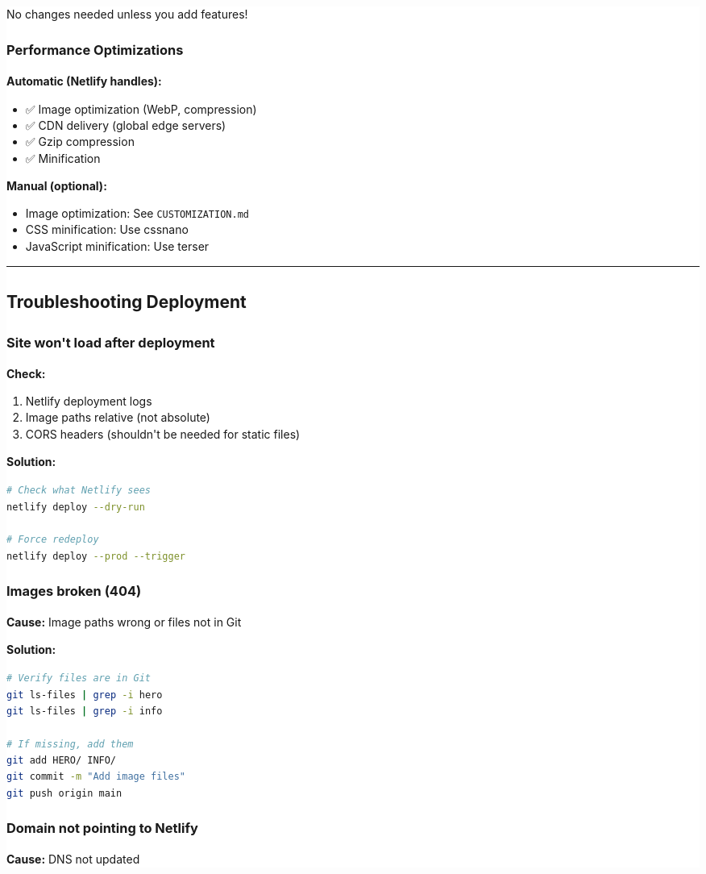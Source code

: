 No changes needed unless you add features!

### Performance Optimizations

**Automatic (Netlify handles):**
- ✅ Image optimization (WebP, compression)
- ✅ CDN delivery (global edge servers)
- ✅ Gzip compression
- ✅ Minification

**Manual (optional):**
- Image optimization: See `CUSTOMIZATION.md`
- CSS minification: Use cssnano
- JavaScript minification: Use terser

---

## Troubleshooting Deployment

### Site won't load after deployment

**Check:**
1. Netlify deployment logs
2. Image paths relative (not absolute)
3. CORS headers (shouldn't be needed for static files)

**Solution:**
```bash
# Check what Netlify sees
netlify deploy --dry-run

# Force redeploy
netlify deploy --prod --trigger
```

### Images broken (404)

**Cause:** Image paths wrong or files not in Git

**Solution:**
```bash
# Verify files are in Git
git ls-files | grep -i hero
git ls-files | grep -i info

# If missing, add them
git add HERO/ INFO/
git commit -m "Add image files"
git push origin main
```

### Domain not pointing to Netlify

**Cause:** DNS not updated
